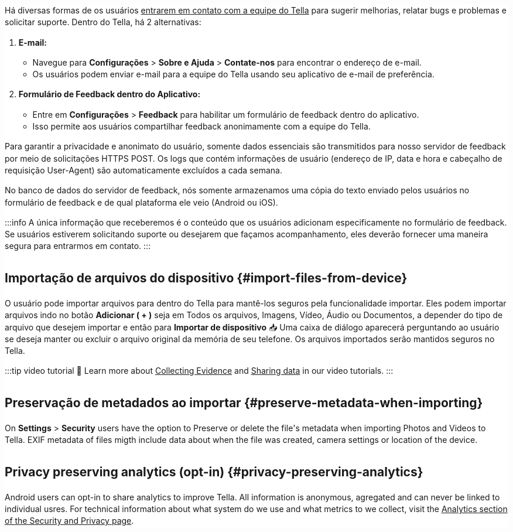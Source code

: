Há diversas formas de os usuários [entrarem em contato com a equipe do Tella](/contact-us) para sugerir melhorias, relatar bugs e problemas e solicitar suporte. Dentro do Tella, há 2 alternativas:

1. **E-mail:**
   - Navegue para **Configurações** > **Sobre e Ajuda** > **Contate-nos** para encontrar o endereço de e-mail.
   - Os usuários podem enviar e-mail para a equipe do Tella usando seu aplicativo de e-mail de preferência.

2. **Formulário de Feedback dentro do Aplicativo:**
   - Entre em **Configurações** > **Feedback** para habilitar um formulário de feedback dentro do aplicativo.
   - Isso permite aos usuários compartilhar feedback anonimamente com a equipe do Tella.


Para garantir a privacidade e anonimato do usuário, somente dados essenciais são transmitidos para nosso servidor de feedback por meio de solicitações HTTPS POST. Os logs que contém informações de usuário (endereço de IP, data e hora e cabeçalho de requisição User-Agent) são automaticamente excluídos a cada semana.

No banco de dados do servidor de feedback, nós somente armazenamos uma cópia do texto enviado pelos usuários no formulário de feedback e de qual plataforma ele veio (Android ou iOS).


:::info
A única informação que receberemos é o conteúdo que os usuários adicionam especificamente no formulário de feedback. Se usuários estiverem solicitando suporte ou desejarem que façamos acompanhamento, eles deverão fornecer uma maneira segura para entrarmos em contato.
:::


## Importação de arquivos do dispositivo {#import-files-from-device}

O usuário pode importar arquivos para dentro do Tella para mantê-los seguros pela funcionalidade importar. Eles podem importar arquivos indo no botão **Adicionar ( + )** seja em Todos os arquivos, Imagens, Vídeo, Áudio ou Documentos, a depender do tipo de arquivo que desejem importar e então para **Importar de dispositivo** 📥 Uma caixa de diálogo aparecerá perguntando ao usuário se deseja manter ou excluir o arquivo original da memória de seu telefone. Os arquivos importados serão mantidos seguros no Tella.


:::tip video tutorial 🎥
Learn more about [Collecting Evidence](video-tutorials#collecting-evidence) and [Sharing data](/video-tutorials#sharing-data-with-other-apps) in our video tutorials.
:::

## Preservação de metadados ao importar {#preserve-metadata-when-importing}

On **Settings** > **Security** users have the option to Preserve or delete the file's metadata when importing Photos and Videos to Tella. EXIF metadata of files migth include data about when the file was created, camera settings or location of the device.

## Privacy preserving analytics (opt-in) {#privacy-preserving-analytics}
Android users can opt-in to share analytics to improve Tella. All information is anonymous, agregated and can never be linked to individual usres. For technical information about what system do we use and what metrics to we collect, visit the [Analytics section of the Security and Privacy page](/security-and-privacy#analytics).
